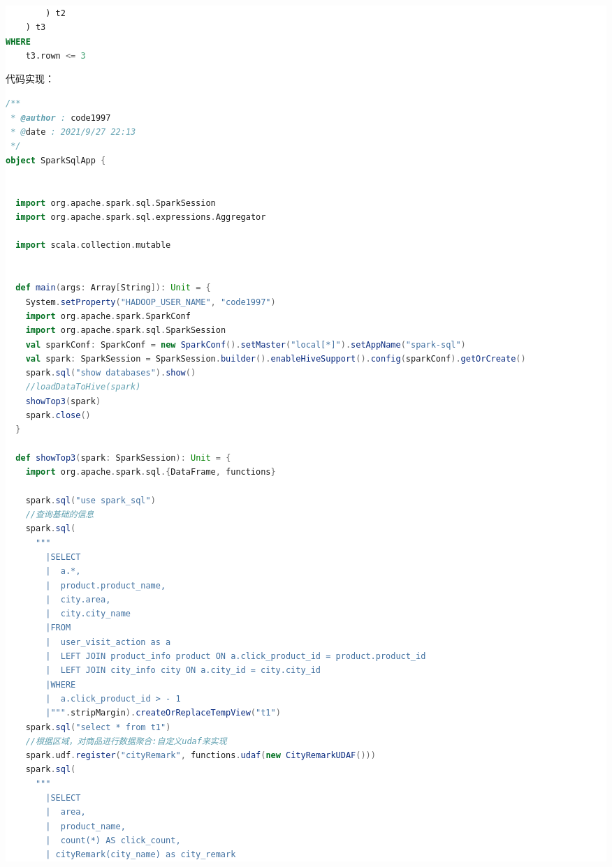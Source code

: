 ```sql
		) t2
	) t3
WHERE
	t3.rown <= 3
```

代码实现：

```scala
/**
 * @author : code1997
 * @date : 2021/9/27 22:13
 */
object SparkSqlApp {


  import org.apache.spark.sql.SparkSession
  import org.apache.spark.sql.expressions.Aggregator

  import scala.collection.mutable


  def main(args: Array[String]): Unit = {
    System.setProperty("HADOOP_USER_NAME", "code1997")
    import org.apache.spark.SparkConf
    import org.apache.spark.sql.SparkSession
    val sparkConf: SparkConf = new SparkConf().setMaster("local[*]").setAppName("spark-sql")
    val spark: SparkSession = SparkSession.builder().enableHiveSupport().config(sparkConf).getOrCreate()
    spark.sql("show databases").show()
    //loadDataToHive(spark)
    showTop3(spark)
    spark.close()
  }

  def showTop3(spark: SparkSession): Unit = {
    import org.apache.spark.sql.{DataFrame, functions}

    spark.sql("use spark_sql")
    //查询基础的信息
    spark.sql(
      """
        |SELECT
        |  a.*,
        |  product.product_name,
        |  city.area,
        |  city.city_name
        |FROM
        |  user_visit_action as a
        |  LEFT JOIN product_info product ON a.click_product_id = product.product_id
        |  LEFT JOIN city_info city ON a.city_id = city.city_id
        |WHERE
        |  a.click_product_id > - 1
        |""".stripMargin).createOrReplaceTempView("t1")
    spark.sql("select * from t1")
    //根据区域，对商品进行数据聚合:自定义udaf来实现
    spark.udf.register("cityRemark", functions.udaf(new CityRemarkUDAF()))
    spark.sql(
      """
        |SELECT
        |  area,
        |  product_name,
        |  count(*) AS click_count,
        | cityRemark(city_name) as city_remark
```